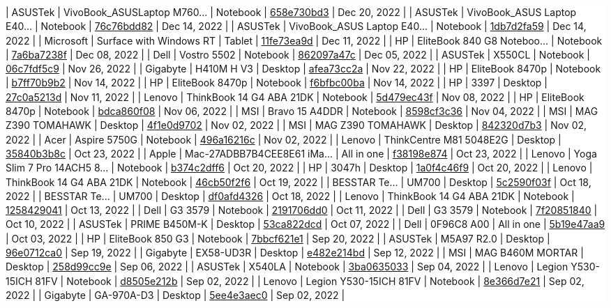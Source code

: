 | ASUSTek       | VivoBook_ASUSLaptop M760... | Notebook    | [658e730bd3](https://linux-hardware.org/?probe=658e730bd3) | Dec 20, 2022 |
| ASUSTek       | VivoBook_ASUS Laptop E40... | Notebook    | [76c76bdd82](https://linux-hardware.org/?probe=76c76bdd82) | Dec 14, 2022 |
| ASUSTek       | VivoBook_ASUS Laptop E40... | Notebook    | [1db7d2fa59](https://linux-hardware.org/?probe=1db7d2fa59) | Dec 14, 2022 |
| Microsoft     | Surface with Windows RT     | Tablet      | [11fe73ea9d](https://linux-hardware.org/?probe=11fe73ea9d) | Dec 11, 2022 |
| HP            | EliteBook 840 G8 Noteboo... | Notebook    | [7a6ba7238f](https://linux-hardware.org/?probe=7a6ba7238f) | Dec 08, 2022 |
| Dell          | Vostro 5502                 | Notebook    | [862097a47c](https://linux-hardware.org/?probe=862097a47c) | Dec 05, 2022 |
| ASUSTek       | X550CL                      | Notebook    | [06c7fdf5c9](https://linux-hardware.org/?probe=06c7fdf5c9) | Nov 26, 2022 |
| Gigabyte      | H410M H V3                  | Desktop     | [afea73cc2a](https://linux-hardware.org/?probe=afea73cc2a) | Nov 22, 2022 |
| HP            | EliteBook 8470p             | Notebook    | [b7ff70b9b2](https://linux-hardware.org/?probe=b7ff70b9b2) | Nov 14, 2022 |
| HP            | EliteBook 8470p             | Notebook    | [f6bfbc00ba](https://linux-hardware.org/?probe=f6bfbc00ba) | Nov 14, 2022 |
| HP            | 3397                        | Desktop     | [27c0a5213d](https://linux-hardware.org/?probe=27c0a5213d) | Nov 11, 2022 |
| Lenovo        | ThinkBook 14 G4 ABA 21DK    | Notebook    | [5d479ec43f](https://linux-hardware.org/?probe=5d479ec43f) | Nov 08, 2022 |
| HP            | EliteBook 8470p             | Notebook    | [bdca860f08](https://linux-hardware.org/?probe=bdca860f08) | Nov 06, 2022 |
| MSI           | Bravo 15 A4DDR              | Notebook    | [8598cf3c36](https://linux-hardware.org/?probe=8598cf3c36) | Nov 04, 2022 |
| MSI           | MAG Z390 TOMAHAWK           | Desktop     | [4f1e0d9702](https://linux-hardware.org/?probe=4f1e0d9702) | Nov 02, 2022 |
| MSI           | MAG Z390 TOMAHAWK           | Desktop     | [842320d7b3](https://linux-hardware.org/?probe=842320d7b3) | Nov 02, 2022 |
| Acer          | Aspire 5750G                | Notebook    | [496a16216c](https://linux-hardware.org/?probe=496a16216c) | Nov 02, 2022 |
| Lenovo        | ThinkCentre M81 5048E2G     | Desktop     | [35840b3b8c](https://linux-hardware.org/?probe=35840b3b8c) | Oct 23, 2022 |
| Apple         | Mac-27ADBB7B4CEE8E61 iMa... | All in one  | [f38198e874](https://linux-hardware.org/?probe=f38198e874) | Oct 23, 2022 |
| Lenovo        | Yoga Slim 7 Pro 14ACH5 8... | Notebook    | [b374c2dff6](https://linux-hardware.org/?probe=b374c2dff6) | Oct 20, 2022 |
| HP            | 3047h                       | Desktop     | [1a0f4c46f9](https://linux-hardware.org/?probe=1a0f4c46f9) | Oct 20, 2022 |
| Lenovo        | ThinkBook 14 G4 ABA 21DK    | Notebook    | [46cb50f2f6](https://linux-hardware.org/?probe=46cb50f2f6) | Oct 19, 2022 |
| BESSTAR Te... | UM700                       | Desktop     | [5c2590f03f](https://linux-hardware.org/?probe=5c2590f03f) | Oct 18, 2022 |
| BESSTAR Te... | UM700                       | Desktop     | [df0afd4326](https://linux-hardware.org/?probe=df0afd4326) | Oct 18, 2022 |
| Lenovo        | ThinkBook 14 G4 ABA 21DK    | Notebook    | [1258429041](https://linux-hardware.org/?probe=1258429041) | Oct 13, 2022 |
| Dell          | G3 3579                     | Notebook    | [2191706dd0](https://linux-hardware.org/?probe=2191706dd0) | Oct 11, 2022 |
| Dell          | G3 3579                     | Notebook    | [7f20851840](https://linux-hardware.org/?probe=7f20851840) | Oct 10, 2022 |
| ASUSTek       | PRIME B450M-K               | Desktop     | [53ca822dcd](https://linux-hardware.org/?probe=53ca822dcd) | Oct 07, 2022 |
| Dell          | 0F96C8 A00                  | All in one  | [5b19e47aa9](https://linux-hardware.org/?probe=5b19e47aa9) | Oct 03, 2022 |
| HP            | EliteBook 850 G3            | Notebook    | [7bbcf621e1](https://linux-hardware.org/?probe=7bbcf621e1) | Sep 20, 2022 |
| ASUSTek       | M5A97 R2.0                  | Desktop     | [96e0712ca0](https://linux-hardware.org/?probe=96e0712ca0) | Sep 19, 2022 |
| Gigabyte      | EX58-UD3R                   | Desktop     | [e482e214bd](https://linux-hardware.org/?probe=e482e214bd) | Sep 12, 2022 |
| MSI           | MAG B460M MORTAR            | Desktop     | [258d99cc9e](https://linux-hardware.org/?probe=258d99cc9e) | Sep 06, 2022 |
| ASUSTek       | X540LA                      | Notebook    | [3ba0635033](https://linux-hardware.org/?probe=3ba0635033) | Sep 04, 2022 |
| Lenovo        | Legion Y530-15ICH 81FV      | Notebook    | [d8505e212b](https://linux-hardware.org/?probe=d8505e212b) | Sep 02, 2022 |
| Lenovo        | Legion Y530-15ICH 81FV      | Notebook    | [8e366d7e21](https://linux-hardware.org/?probe=8e366d7e21) | Sep 02, 2022 |
| Gigabyte      | GA-970A-D3                  | Desktop     | [5ee4e3aec0](https://linux-hardware.org/?probe=5ee4e3aec0) | Sep 02, 2022 |